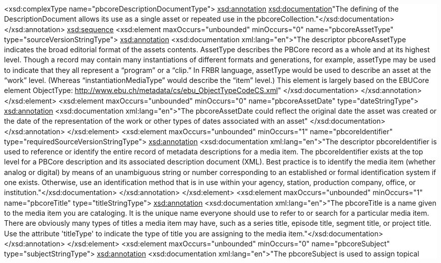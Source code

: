    
   <xsd:complexType name="pbcoreDescriptionDocumentType">
      <xsd:annotation>
         <xsd:documentation>"The defining of the DescriptionDocument allows its use as a single asset
            or repeated use in the pbcoreCollection."</xsd:documentation>
      </xsd:annotation>
      <xsd:sequence>
         <!-- the pbcore asset type -->
         <xsd:element maxOccurs="unbounded" minOccurs="0" name="pbcoreAssetType"
            type="sourceVersionStringType">
            <xsd:annotation>
               <xsd:documentation xml:lang="en">"The descriptor pbcoreAssetType indicates the broad
                  editorial format of the assets contents. AssetType describes the PBCore record as
                  a whole and at its highest level. Though a record may contain many instantiations
                  of different formats and generations, for example, assetType may be used to
                  indicate that they all represent a “program” or a “clip.” In FRBR language,
                  assetType would be used to describe an asset at the “work” level. (Whereas
                  “instantiationMediaType” would describe the “item” level.) This element is largely
                  based on the EBUCore element ObjectType:
                  http://www.ebu.ch/metadata/cs/ebu_ObjectTypeCodeCS.xml" </xsd:documentation>
            </xsd:annotation>
         </xsd:element>
         <!-- the pbcore asset date - this element may occur many times with different date types -->
         <xsd:element maxOccurs="unbounded" minOccurs="0" name="pbcoreAssetDate"
            type="dateStringType">
            <xsd:annotation>
               <xsd:documentation xml:lang="en">"The pbcoreAssetDate could reflect the original date
                  the asset was created or the date of the representation of the work or other types
                  of dates associated with an asset" </xsd:documentation>
            </xsd:annotation>
         </xsd:element>
         <!-- the pbcore identifier - this element may occur as many times as
                      desired, however an indentifier source attribute is required. -->
         <xsd:element maxOccurs="unbounded" minOccurs="1" name="pbcoreIdentifier"
            type="requiredSourceVersionStringType">
            <xsd:annotation>
               <xsd:documentation xml:lang="en">"The descriptor pbcoreIdentifier is used to
                  reference or identify the entire record of metadata descriptions for a media item.
                  The pbcoreIdentifier exists at the top level for a PBCore description and its
                  associated description document (XML). Best practice is to identify the media item
                  (whether analog or digital) by means of an unambiguous string or number
                  corresponding to an established or formal identification system if one exists.
                  Otherwise, use an identification method that is in use within your agency,
                  station, production company, office, or institution."</xsd:documentation>
            </xsd:annotation>
         </xsd:element>
         <!-- the pbcore title - this element may occur as many times as
                      desired, optionally, a titleType attribute may appear -->
         <xsd:element maxOccurs="unbounded" minOccurs="1" name="pbcoreTitle" type="titleStringType">
            <xsd:annotation>
               <xsd:documentation xml:lang="en">"The pbcoreTitle is a name given to the media item
                  you are cataloging. It is the unique name everyone should use to refer to or
                  search for a particular media item. There are obviously many types of titles a
                  media item may have, such as a series title, episode title, segment title, or
                  project title. Use the attribute 'titleType' to indicate the type of title you are
                  assigning to the media item."</xsd:documentation>
            </xsd:annotation>
         </xsd:element>
         <!-- the pbcore subject - this element may occur as many times as
                      desired, optional attributes can note subjectType as well as time annotations  -->
         <xsd:element maxOccurs="unbounded" minOccurs="0" name="pbcoreSubject"
            type="subjectStringType">
            <xsd:annotation>
               <xsd:documentation xml:lang="en">"The pbcoreSubject is used to assign topical